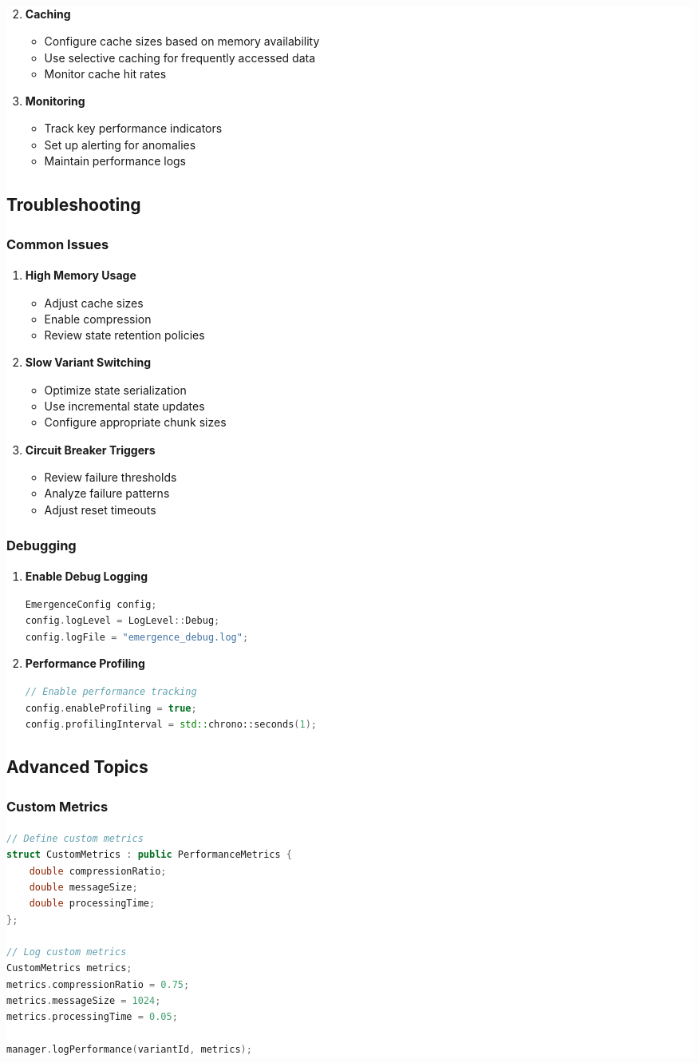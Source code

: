 2. **Caching**
   - Configure cache sizes based on memory availability
   - Use selective caching for frequently accessed data
   - Monitor cache hit rates

3. **Monitoring**
   - Track key performance indicators
   - Set up alerting for anomalies
   - Maintain performance logs

## Troubleshooting

### Common Issues

1. **High Memory Usage**
   - Adjust cache sizes
   - Enable compression
   - Review state retention policies

2. **Slow Variant Switching**
   - Optimize state serialization
   - Use incremental state updates
   - Configure appropriate chunk sizes

3. **Circuit Breaker Triggers**
   - Review failure thresholds
   - Analyze failure patterns
   - Adjust reset timeouts

### Debugging

1. **Enable Debug Logging**
   ```cpp
   EmergenceConfig config;
   config.logLevel = LogLevel::Debug;
   config.logFile = "emergence_debug.log";
   ```

2. **Performance Profiling**
   ```cpp
   // Enable performance tracking
   config.enableProfiling = true;
   config.profilingInterval = std::chrono::seconds(1);
   ```

## Advanced Topics

### Custom Metrics

```cpp
// Define custom metrics
struct CustomMetrics : public PerformanceMetrics {
    double compressionRatio;
    double messageSize;
    double processingTime;
};

// Log custom metrics
CustomMetrics metrics;
metrics.compressionRatio = 0.75;
metrics.messageSize = 1024;
metrics.processingTime = 0.05;

manager.logPerformance(variantId, metrics);
```
